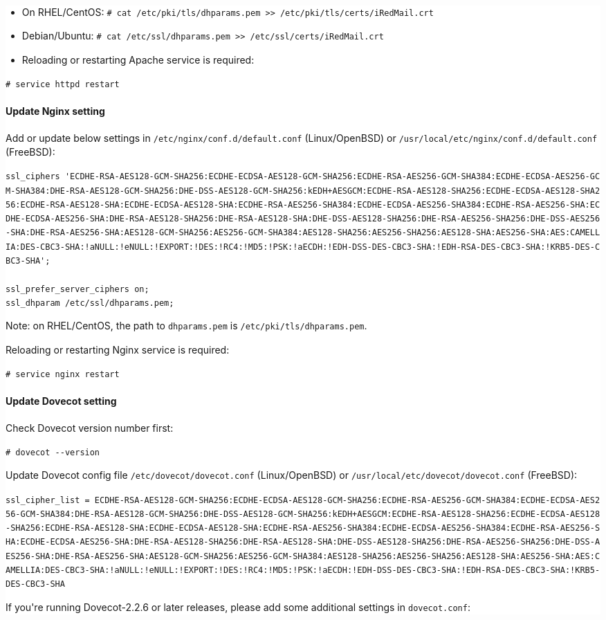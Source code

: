 * On RHEL/CentOS: ```# cat /etc/pki/tls/dhparams.pem >> /etc/pki/tls/certs/iRedMail.crt```
* Debian/Ubuntu: ```# cat /etc/ssl/dhparams.pem >> /etc/ssl/certs/iRedMail.crt```

* Reloading or restarting Apache service is required:

```
# service httpd restart
```

#### Update Nginx setting

Add or update below settings in `/etc/nginx/conf.d/default.conf` (Linux/OpenBSD)
or `/usr/local/etc/nginx/conf.d/default.conf` (FreeBSD):

```
ssl_ciphers 'ECDHE-RSA-AES128-GCM-SHA256:ECDHE-ECDSA-AES128-GCM-SHA256:ECDHE-RSA-AES256-GCM-SHA384:ECDHE-ECDSA-AES256-GCM-SHA384:DHE-RSA-AES128-GCM-SHA256:DHE-DSS-AES128-GCM-SHA256:kEDH+AESGCM:ECDHE-RSA-AES128-SHA256:ECDHE-ECDSA-AES128-SHA256:ECDHE-RSA-AES128-SHA:ECDHE-ECDSA-AES128-SHA:ECDHE-RSA-AES256-SHA384:ECDHE-ECDSA-AES256-SHA384:ECDHE-RSA-AES256-SHA:ECDHE-ECDSA-AES256-SHA:DHE-RSA-AES128-SHA256:DHE-RSA-AES128-SHA:DHE-DSS-AES128-SHA256:DHE-RSA-AES256-SHA256:DHE-DSS-AES256-SHA:DHE-RSA-AES256-SHA:AES128-GCM-SHA256:AES256-GCM-SHA384:AES128-SHA256:AES256-SHA256:AES128-SHA:AES256-SHA:AES:CAMELLIA:DES-CBC3-SHA:!aNULL:!eNULL:!EXPORT:!DES:!RC4:!MD5:!PSK:!aECDH:!EDH-DSS-DES-CBC3-SHA:!EDH-RSA-DES-CBC3-SHA:!KRB5-DES-CBC3-SHA';

ssl_prefer_server_ciphers on;
ssl_dhparam /etc/ssl/dhparams.pem;
```

Note: on RHEL/CentOS, the path to `dhparams.pem` is `/etc/pki/tls/dhparams.pem`.

Reloading or restarting Nginx service is required:

```
# service nginx restart
```

#### Update Dovecot setting

Check Dovecot version number first:

```
# dovecot --version
```

Update Dovecot config file `/etc/dovecot/dovecot.conf` (Linux/OpenBSD) or
`/usr/local/etc/dovecot/dovecot.conf` (FreeBSD):

```
ssl_cipher_list = ECDHE-RSA-AES128-GCM-SHA256:ECDHE-ECDSA-AES128-GCM-SHA256:ECDHE-RSA-AES256-GCM-SHA384:ECDHE-ECDSA-AES256-GCM-SHA384:DHE-RSA-AES128-GCM-SHA256:DHE-DSS-AES128-GCM-SHA256:kEDH+AESGCM:ECDHE-RSA-AES128-SHA256:ECDHE-ECDSA-AES128-SHA256:ECDHE-RSA-AES128-SHA:ECDHE-ECDSA-AES128-SHA:ECDHE-RSA-AES256-SHA384:ECDHE-ECDSA-AES256-SHA384:ECDHE-RSA-AES256-SHA:ECDHE-ECDSA-AES256-SHA:DHE-RSA-AES128-SHA256:DHE-RSA-AES128-SHA:DHE-DSS-AES128-SHA256:DHE-RSA-AES256-SHA256:DHE-DSS-AES256-SHA:DHE-RSA-AES256-SHA:AES128-GCM-SHA256:AES256-GCM-SHA384:AES128-SHA256:AES256-SHA256:AES128-SHA:AES256-SHA:AES:CAMELLIA:DES-CBC3-SHA:!aNULL:!eNULL:!EXPORT:!DES:!RC4:!MD5:!PSK:!aECDH:!EDH-DSS-DES-CBC3-SHA:!EDH-RSA-DES-CBC3-SHA:!KRB5-DES-CBC3-SHA
```

If you're running Dovecot-2.2.6 or later releases, please add some additional
settings in `dovecot.conf`:
